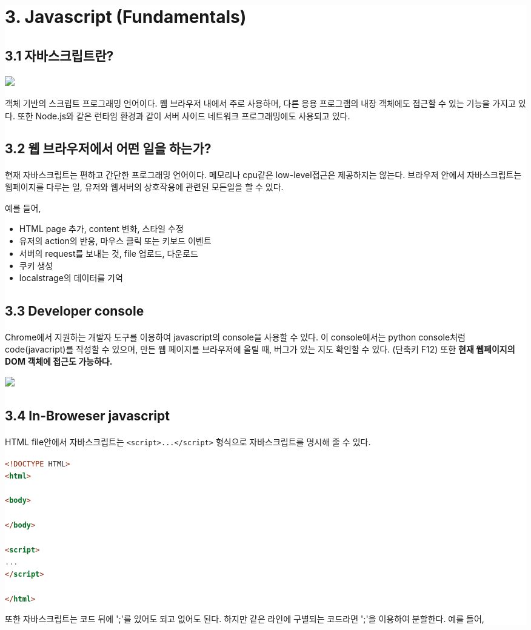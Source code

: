 # 3. Javascript (Fundamentals)

## 3.1 자바스크립트란?
<img src="https://upload.wikimedia.org/wikipedia/commons/thumb/9/99/Unofficial_JavaScript_logo_2.svg/240px-Unofficial_JavaScript_logo_2.svg.png"/>

객체 기반의 스크립트 프로그래밍 언어이다. 웹 브라우저 내에서 주로 사용하며, 다른 응용 프로그램의 내장 객체에도 접근할 수 있는 기능을 가지고 있다. 또한 Node.js와 같은 런타임 환경과 같이 서버 사이드 네트워크 프로그래밍에도 사용되고 있다.

## 3.2 웹 브라우저에서 어떤 일을 하는가?

현재 자바스크립트는 편하고 간단한 프로그래밍 언어이다. 메모리나 cpu같은 low-level접근은 제공하지는 않는다. 브라우저 안에서 자바스크립트는 웹페이지를 다루는 일, 유저와 웹서버의 상호작용에 관련된 모든일을 할 수 있다.

예를 들어,
* HTML page 추가, content 변화, 스타일 수정
* 유저의 action의 반응, 마우스 클릭 또는 키보드 이벤트
* 서버의 request를 보내는 것, file 업로드, 다운로드
* 쿠키 생성
* localstrage의 데이터를 기억

## 3.3 Developer console

Chrome에서 지원하는 개발자 도구를 이용하여 javascript의 console을 사용할 수 있다. 이 console에서는 python console처럼 code(javacript)를 작성할 수 있으며, 만든 웹 페이지를 브라우저에 올릴 때, 버그가 있는 지도 확인할 수 있다. (단축키 F12)
또한 __현재 웹페이지의 DOM 객체에 접근도 가능하다.__

<img src="https://javascript.info/article/devtools/chrome.png"/>


## 3.4 In-Broweser javascript

HTML file안에서 자바스크립트는 ```<script>...</script>``` 형식으로 자바스크립트를 명시해 줄 수 있다.
~~~html
<!DOCTYPE HTML>
<html>

<body>

</body>

<script>
...
</script>

</html>
~~~

또한 자바스크립트는 코드 뒤에 ';'를 있어도 되고 없어도 된다. 하지만 같은 라인에 구별되는 코드라면 ';'을 이용하여 분할한다.
예를 들어,
